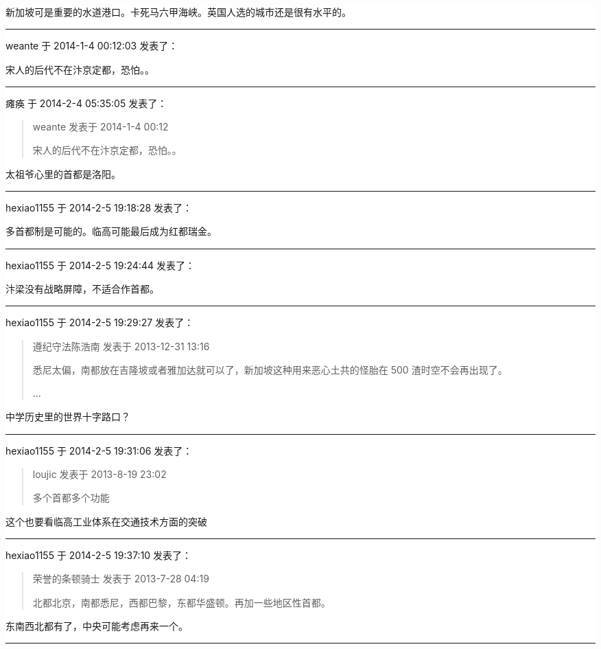 新加坡可是重要的水道港口。卡死马六甲海峡。英国人选的城市还是很有水平的。

---

weante 于 2014-1-4 00:12:03 发表了：

宋人的后代不在汴京定都，恐怕。。

---

瘫痪 于 2014-2-4 05:35:05 发表了：

> weante 发表于 2014-1-4 00:12
>
> 宋人的后代不在汴京定都，恐怕。。

太祖爷心里的首都是洛阳。

---

hexiao1155 于 2014-2-5 19:18:28 发表了：

多首都制是可能的。临高可能最后成为红都瑞金。

---

hexiao1155 于 2014-2-5 19:24:44 发表了：

汴梁没有战略屏障，不适合作首都。

---

hexiao1155 于 2014-2-5 19:29:27 发表了：

> 遵纪守法陈浩南 发表于 2013-12-31 13:16
>
> 悉尼太偏，南都放在吉隆坡或者雅加达就可以了，新加坡这种用来恶心土共的怪胎在 500 渣时空不会再出现了。
>
> ...

中学历史里的世界十字路口？

---

hexiao1155 于 2014-2-5 19:31:06 发表了：

> loujic 发表于 2013-8-19 23:02
>
> 多个首都多个功能

这个也要看临高工业体系在交通技术方面的突破

---

hexiao1155 于 2014-2-5 19:37:10 发表了：

> 荣誉的条顿骑士 发表于 2013-7-28 04:19
>
> 北都北京，南都悉尼，西都巴黎，东都华盛顿。再加一些地区性首都。

东南西北都有了，中央可能考虑再来一个。

---